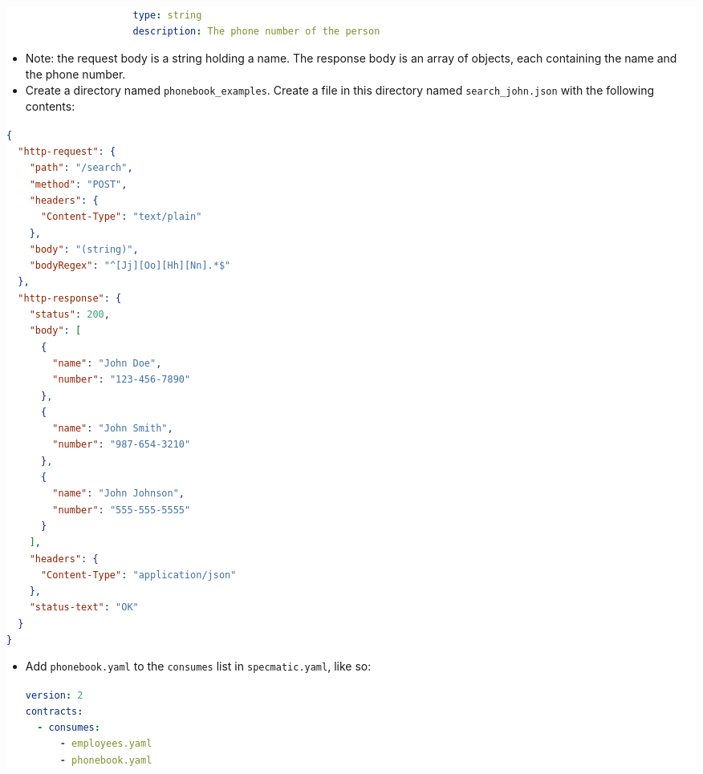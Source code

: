 ```yaml
                      type: string
                      description: The phone number of the person
```

- Note: the request body is a string holding a name. The response body is an array of objects, each containing the name and the phone number.
- Create a directory named `phonebook_examples`. Create a file in this directory named `search_john.json` with the following contents:

```json
{
  "http-request": {
    "path": "/search",
    "method": "POST",
    "headers": {
      "Content-Type": "text/plain"
    },
    "body": "(string)",
    "bodyRegex": "^[Jj][Oo][Hh][Nn].*$"
  },
  "http-response": {
    "status": 200,
    "body": [
      {
        "name": "John Doe",
        "number": "123-456-7890"
      },
      {
        "name": "John Smith",
        "number": "987-654-3210"
      },
      {
        "name": "John Johnson",
        "number": "555-555-5555"
      }
    ],
    "headers": {
      "Content-Type": "application/json"
    },
    "status-text": "OK"
  }
}
```

- Add `phonebook.yaml` to the `consumes` list in `specmatic.yaml`, like so:

  ```yaml
  version: 2
  contracts:
    - consumes:
        - employees.yaml
        - phonebook.yaml
  ```
